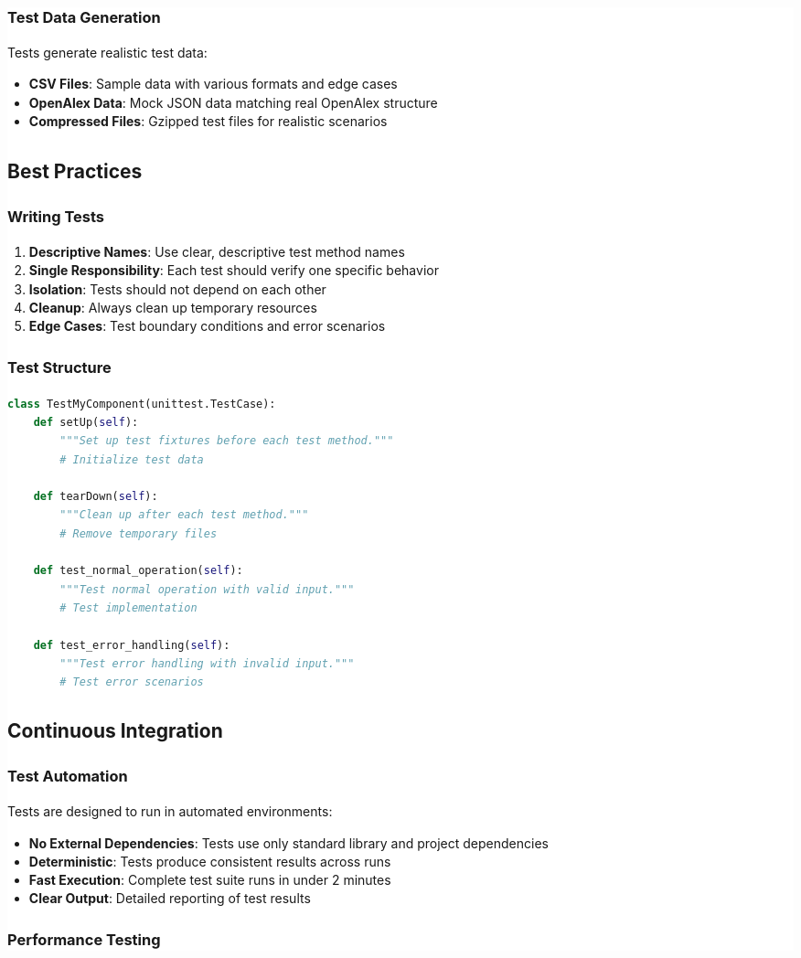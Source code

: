 ### Test Data Generation

Tests generate realistic test data:

- **CSV Files**: Sample data with various formats and edge cases
- **OpenAlex Data**: Mock JSON data matching real OpenAlex structure
- **Compressed Files**: Gzipped test files for realistic scenarios

## Best Practices

### Writing Tests

1. **Descriptive Names**: Use clear, descriptive test method names
2. **Single Responsibility**: Each test should verify one specific behavior
3. **Isolation**: Tests should not depend on each other
4. **Cleanup**: Always clean up temporary resources
5. **Edge Cases**: Test boundary conditions and error scenarios

### Test Structure

```python
class TestMyComponent(unittest.TestCase):
    def setUp(self):
        """Set up test fixtures before each test method."""
        # Initialize test data
        
    def tearDown(self):
        """Clean up after each test method."""
        # Remove temporary files
        
    def test_normal_operation(self):
        """Test normal operation with valid input."""
        # Test implementation
        
    def test_error_handling(self):
        """Test error handling with invalid input."""
        # Test error scenarios
```

## Continuous Integration

### Test Automation

Tests are designed to run in automated environments:

- **No External Dependencies**: Tests use only standard library and project dependencies
- **Deterministic**: Tests produce consistent results across runs
- **Fast Execution**: Complete test suite runs in under 2 minutes
- **Clear Output**: Detailed reporting of test results

### Performance Testing
